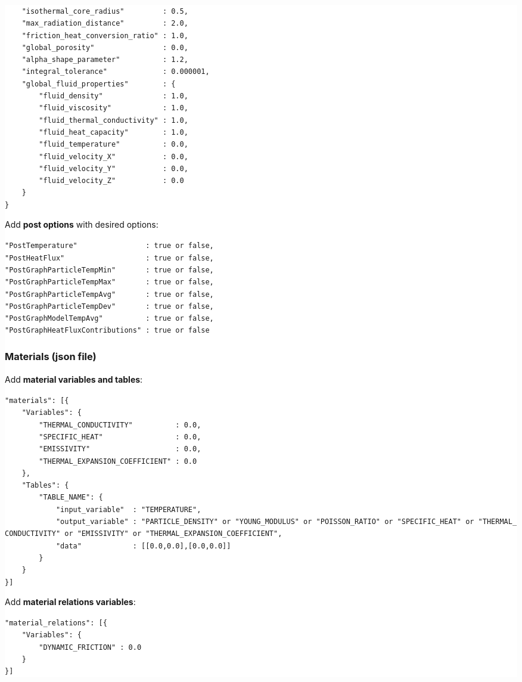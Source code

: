 		"isothermal_core_radius"         : 0.5,
		"max_radiation_distance"         : 2.0,
		"friction_heat_conversion_ratio" : 1.0,
		"global_porosity"                : 0.0,
		"alpha_shape_parameter"          : 1.2,
		"integral_tolerance"             : 0.000001,
		"global_fluid_properties"        : {
			"fluid_density"              : 1.0,
			"fluid_viscosity"            : 1.0,
			"fluid_thermal_conductivity" : 1.0,
			"fluid_heat_capacity"        : 1.0,
			"fluid_temperature"          : 0.0,
			"fluid_velocity_X"           : 0.0,
			"fluid_velocity_Y"           : 0.0,
			"fluid_velocity_Z"           : 0.0
		}
	}

Add **post options** with desired options:

	"PostTemperature"                : true or false,
	"PostHeatFlux"                   : true or false,
	"PostGraphParticleTempMin"       : true or false,
	"PostGraphParticleTempMax"       : true or false,
	"PostGraphParticleTempAvg"       : true or false,
	"PostGraphParticleTempDev"       : true or false,
	"PostGraphModelTempAvg"          : true or false,
	"PostGraphHeatFluxContributions" : true or false

### Materials (json file)

Add **material variables and tables**:

	"materials": [{
		"Variables": {
			"THERMAL_CONDUCTIVITY"          : 0.0,
			"SPECIFIC_HEAT"                 : 0.0,
			"EMISSIVITY"                    : 0.0,
			"THERMAL_EXPANSION_COEFFICIENT" : 0.0
		},
		"Tables": {
			"TABLE_NAME": {
				"input_variable"  : "TEMPERATURE",
				"output_variable" : "PARTICLE_DENSITY" or "YOUNG_MODULUS" or "POISSON_RATIO" or "SPECIFIC_HEAT" or "THERMAL_CONDUCTIVITY" or "EMISSIVITY" or "THERMAL_EXPANSION_COEFFICIENT",
				"data"            : [[0.0,0.0],[0.0,0.0]]
			}
		}
	}]

Add **material relations variables**:

	"material_relations": [{
		"Variables": {
			"DYNAMIC_FRICTION" : 0.0
		}
	}]
